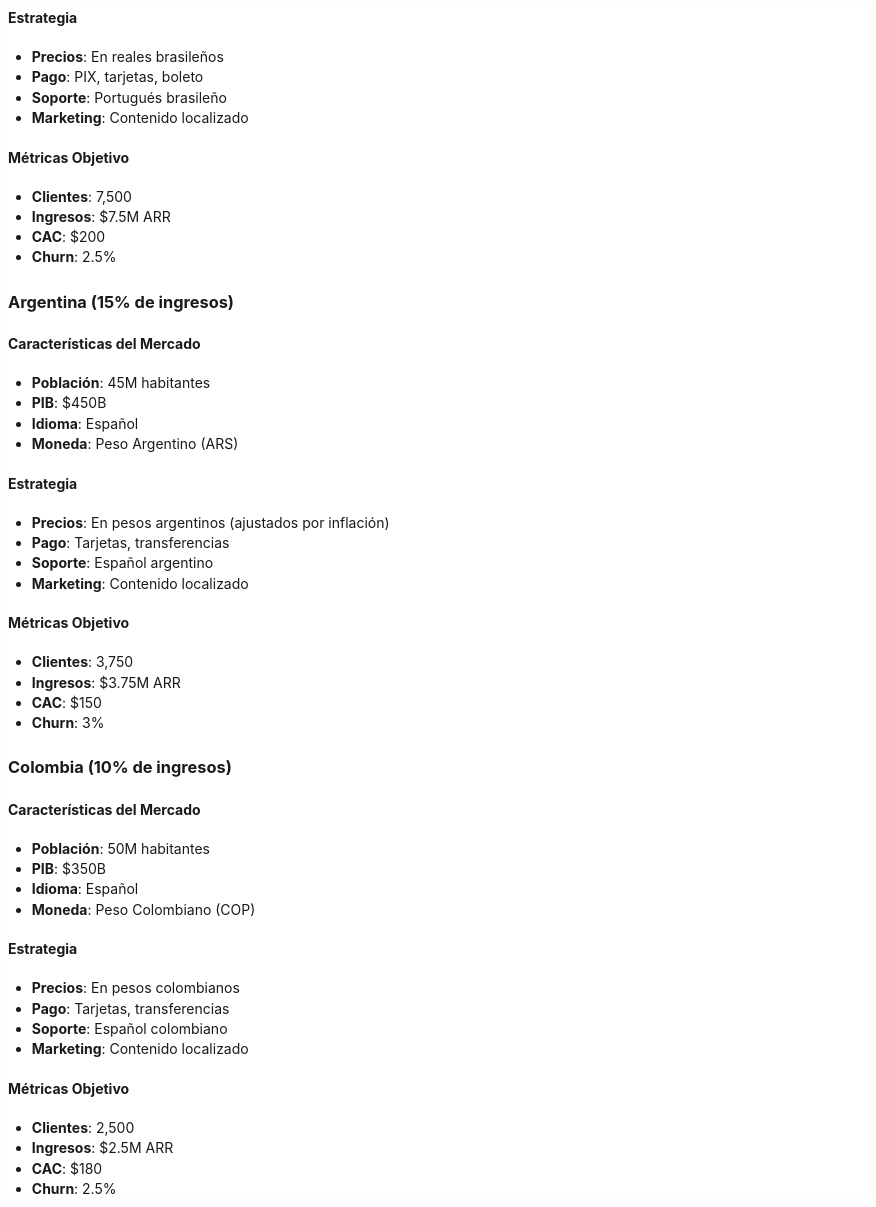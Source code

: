 #### **Estrategia**
- **Precios**: En reales brasileños
- **Pago**: PIX, tarjetas, boleto
- **Soporte**: Portugués brasileño
- **Marketing**: Contenido localizado

#### **Métricas Objetivo**
- **Clientes**: 7,500
- **Ingresos**: $7.5M ARR
- **CAC**: $200
- **Churn**: 2.5%

### **Argentina (15% de ingresos)**

#### **Características del Mercado**
- **Población**: 45M habitantes
- **PIB**: $450B
- **Idioma**: Español
- **Moneda**: Peso Argentino (ARS)

#### **Estrategia**
- **Precios**: En pesos argentinos (ajustados por inflación)
- **Pago**: Tarjetas, transferencias
- **Soporte**: Español argentino
- **Marketing**: Contenido localizado

#### **Métricas Objetivo**
- **Clientes**: 3,750
- **Ingresos**: $3.75M ARR
- **CAC**: $150
- **Churn**: 3%

### **Colombia (10% de ingresos)**

#### **Características del Mercado**
- **Población**: 50M habitantes
- **PIB**: $350B
- **Idioma**: Español
- **Moneda**: Peso Colombiano (COP)

#### **Estrategia**
- **Precios**: En pesos colombianos
- **Pago**: Tarjetas, transferencias
- **Soporte**: Español colombiano
- **Marketing**: Contenido localizado

#### **Métricas Objetivo**
- **Clientes**: 2,500
- **Ingresos**: $2.5M ARR
- **CAC**: $180
- **Churn**: 2.5%
